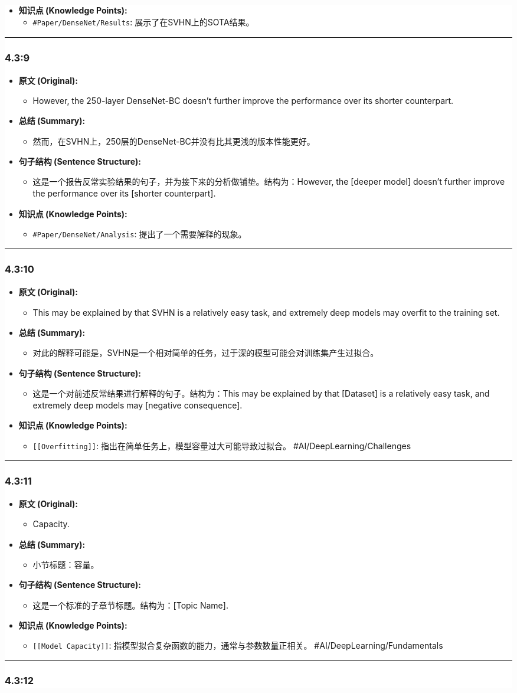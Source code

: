 *   **知识点 (Knowledge Points):**
    *   `#Paper/DenseNet/Results`: 展示了在SVHN上的SOTA结果。

---
### **4.3:9**

*   **原文 (Original):**
    *   However, the 250-layer DenseNet-BC doesn’t further improve the performance over its shorter counterpart.

*   **总结 (Summary):**
    *   然而，在SVHN上，250层的DenseNet-BC并没有比其更浅的版本性能更好。

*   **句子结构 (Sentence Structure):**
    *   这是一个报告反常实验结果的句子，并为接下来的分析做铺垫。结构为：However, the [deeper model] doesn’t further improve the performance over its [shorter counterpart].

*   **知识点 (Knowledge Points):**
    *   `#Paper/DenseNet/Analysis`: 提出了一个需要解释的现象。

---
### **4.3:10**

*   **原文 (Original):**
    *   This may be explained by that SVHN is a relatively easy task, and extremely deep models may overfit to the training set.

*   **总结 (Summary):**
    *   对此的解释可能是，SVHN是一个相对简单的任务，过于深的模型可能会对训练集产生过拟合。

*   **句子结构 (Sentence Structure):**
    *   这是一个对前述反常结果进行解释的句子。结构为：This may be explained by that [Dataset] is a relatively easy task, and extremely deep models may [negative consequence].

*   **知识点 (Knowledge Points):**
    *   `[[Overfitting]]`: 指出在简单任务上，模型容量过大可能导致过拟合。 #AI/DeepLearning/Challenges

---
### **4.3:11**

*   **原文 (Original):**
    *   Capacity.

*   **总结 (Summary):**
    *   小节标题：容量。

*   **句子结构 (Sentence Structure):**
    *   这是一个标准的子章节标题。结构为：[Topic Name].

*   **知识点 (Knowledge Points):**
    *   `[[Model Capacity]]`: 指模型拟合复杂函数的能力，通常与参数数量正相关。 #AI/DeepLearning/Fundamentals

---
### **4.3:12**
